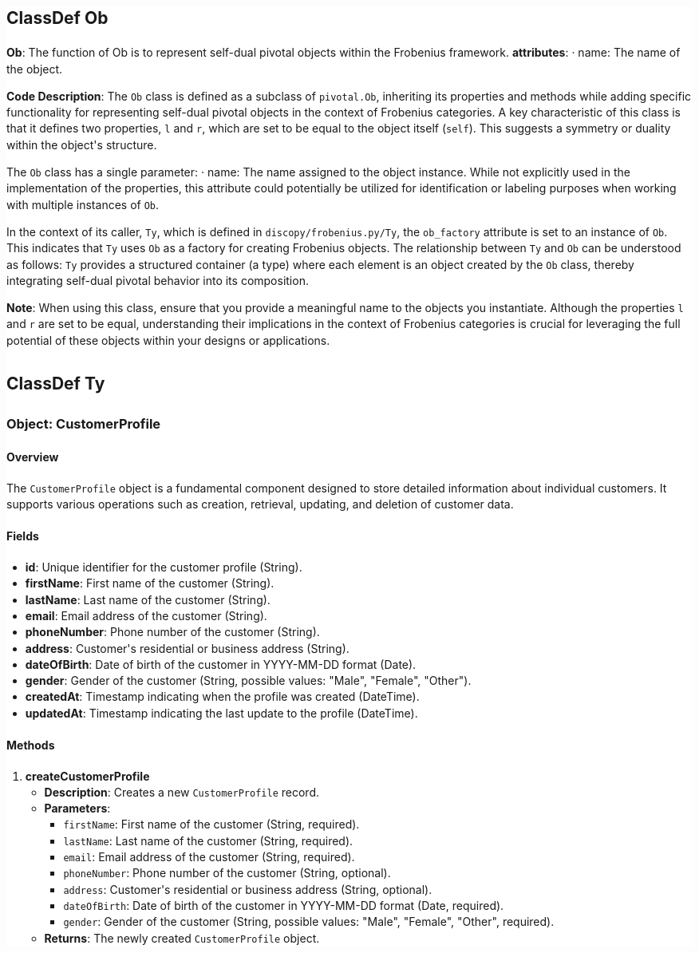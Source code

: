 ## ClassDef Ob
**Ob**: The function of Ob is to represent self-dual pivotal objects within the Frobenius framework.
**attributes**: 
· name: The name of the object.

**Code Description**: The `Ob` class is defined as a subclass of `pivotal.Ob`, inheriting its properties and methods while adding specific functionality for representing self-dual pivotal objects in the context of Frobenius categories. A key characteristic of this class is that it defines two properties, `l` and `r`, which are set to be equal to the object itself (`self`). This suggests a symmetry or duality within the object's structure.

The `Ob` class has a single parameter:
· name: The name assigned to the object instance. While not explicitly used in the implementation of the properties, this attribute could potentially be utilized for identification or labeling purposes when working with multiple instances of `Ob`.

In the context of its caller, `Ty`, which is defined in `discopy/frobenius.py/Ty`, the `ob_factory` attribute is set to an instance of `Ob`. This indicates that `Ty` uses `Ob` as a factory for creating Frobenius objects. The relationship between `Ty` and `Ob` can be understood as follows: `Ty` provides a structured container (a type) where each element is an object created by the `Ob` class, thereby integrating self-dual pivotal behavior into its composition.

**Note**: When using this class, ensure that you provide a meaningful name to the objects you instantiate. Although the properties `l` and `r` are set to be equal, understanding their implications in the context of Frobenius categories is crucial for leveraging the full potential of these objects within your designs or applications.
## ClassDef Ty
### Object: CustomerProfile

#### Overview
The `CustomerProfile` object is a fundamental component designed to store detailed information about individual customers. It supports various operations such as creation, retrieval, updating, and deletion of customer data.

#### Fields
- **id**: Unique identifier for the customer profile (String).
- **firstName**: First name of the customer (String).
- **lastName**: Last name of the customer (String).
- **email**: Email address of the customer (String).
- **phoneNumber**: Phone number of the customer (String).
- **address**: Customer's residential or business address (String).
- **dateOfBirth**: Date of birth of the customer in YYYY-MM-DD format (Date).
- **gender**: Gender of the customer (String, possible values: "Male", "Female", "Other").
- **createdAt**: Timestamp indicating when the profile was created (DateTime).
- **updatedAt**: Timestamp indicating the last update to the profile (DateTime).

#### Methods
1. **createCustomerProfile**
   - **Description**: Creates a new `CustomerProfile` record.
   - **Parameters**:
     - `firstName`: First name of the customer (String, required).
     - `lastName`: Last name of the customer (String, required).
     - `email`: Email address of the customer (String, required).
     - `phoneNumber`: Phone number of the customer (String, optional).
     - `address`: Customer's residential or business address (String, optional).
     - `dateOfBirth`: Date of birth of the customer in YYYY-MM-DD format (Date, required).
     - `gender`: Gender of the customer (String, possible values: "Male", "Female", "Other", required).
   - **Returns**: The newly created `CustomerProfile` object.
